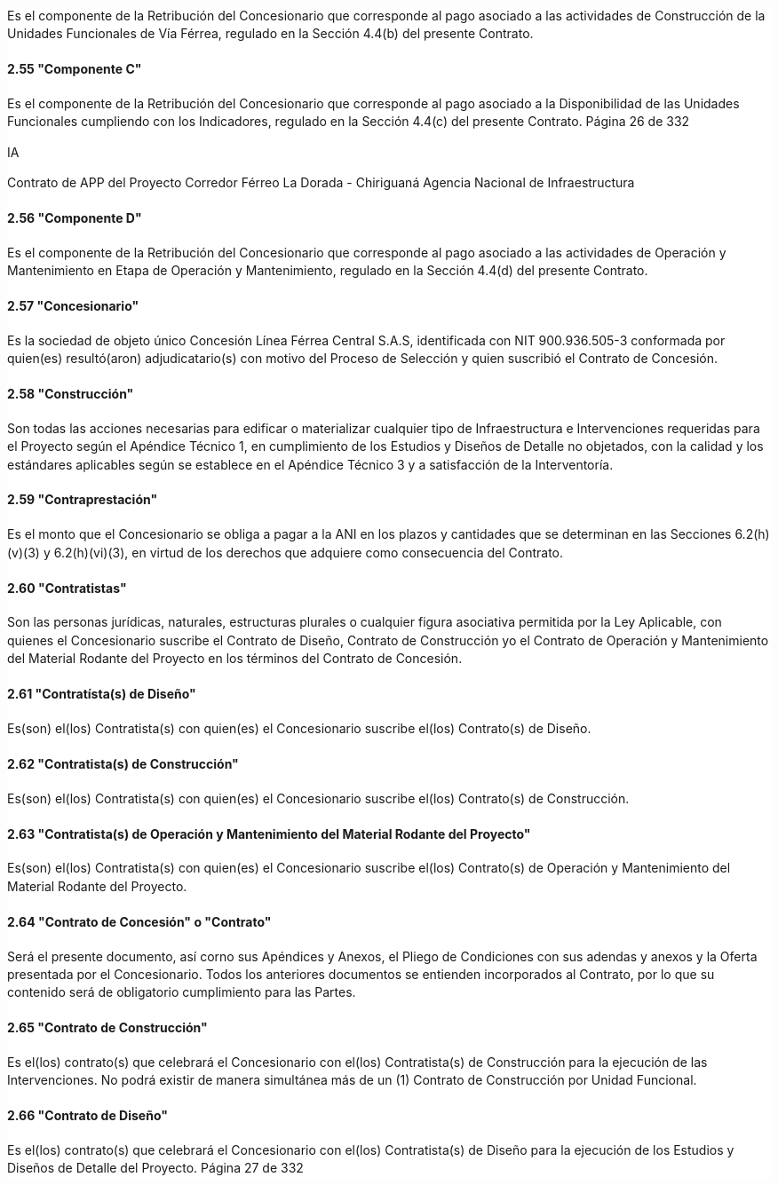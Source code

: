 Es el componente de la Retribución del Concesionario que corresponde al pago asociado a las actividades de Construcción de la Unidades Funcionales de Vía Férrea, regulado en la Sección 4.4(b) del presente Contrato.
#### 2.55 "Componente C"
Es el componente de la Retribución del Concesionario que corresponde al pago asociado a la Disponibilidad de las Unidades Funcionales cumpliendo con los Indicadores, regulado en la Sección 4.4(c) del presente Contrato.
Página 26 de 332

IA

Contrato de APP del Proyecto Corredor Férreo La Dorada - Chiriguaná
Agencia Nacional de Infraestructura

#### 2.56 "Componente D"
Es el componente de la Retribución del Concesionario que corresponde al pago asociado a las actividades de Operación y Mantenimiento en Etapa de Operación y Mantenimiento, regulado en la Sección 4.4(d) del presente Contrato.
#### 2.57 "Concesionario"
Es la sociedad de objeto único Concesión Línea Férrea Central S.A.S, identificada con NIT 900.936.505-3 conformada por quien(es) resultó(aron) adjudicatario(s) con motivo del Proceso de Selección y quien suscribió el Contrato de Concesión.
#### 2.58 "Construcción"
Son todas las acciones necesarias para edificar o materializar cualquier tipo de Infraestructura e Intervenciones requeridas para el Proyecto según el Apéndice Técnico 1, en cumplimiento de los Estudios y Diseños de Detalle no objetados, con la calidad y los estándares aplicables según se establece en el Apéndice Técnico 3 y a satisfacción de la Interventoría.
#### 2.59 "Contraprestación"
Es el monto que el Concesionario se obliga a pagar a la ANI en los plazos y cantidades que se determinan en las Secciones 6.2(h)(v)(3) y 6.2(h)(vi)(3), en virtud de los derechos que adquiere como consecuencia del Contrato.
#### 2.60 "Contratistas"
Son las personas jurídicas, naturales, estructuras plurales o cualquier figura asociativa permitida por la Ley Aplicable, con quienes el Concesionario suscribe el Contrato de Diseño, Contrato de Construcción yo el Contrato de Operación y Mantenimiento del Material Rodante del Proyecto en los términos del Contrato de Concesión.
#### 2.61 "Contratísta(s) de Diseño"
Es(son) el(los) Contratista(s) con quien(es) el Concesionario suscribe el(los) Contrato(s) de Diseño.
#### 2.62 "Contratista(s) de Construcción"
Es(son) el(los) Contratista(s) con quien(es) el Concesionario suscribe el(los) Contrato(s) de Construcción.
#### 2.63 "Contratista(s) de Operación y Mantenimiento del Material Rodante del Proyecto"
Es(son) el(los) Contratista(s) con quien(es) el Concesionario suscribe el(los) Contrato(s) de Operación y Mantenimiento del Material Rodante del Proyecto.
#### 2.64 "Contrato de Concesión" o "Contrato"
Será el presente documento, así corno sus Apéndices y Anexos, el Pliego de Condiciones con sus adendas y anexos y la Oferta presentada por el Concesionario. Todos los anteriores documentos se entienden incorporados al Contrato, por lo que su contenido será de obligatorio cumplimiento para las Partes.
#### 2.65 "Contrato de Construcción"
Es el(los) contrato(s) que celebrará el Concesionario con el(los) Contratista(s) de Construcción para la ejecución de las Intervenciones. No podrá existir de manera simultánea más de un (1) Contrato de Construcción por Unidad Funcional.
#### 2.66 "Contrato de Diseño"
Es el(los) contrato(s) que celebrará el Concesionario con el(los) Contratista(s) de Diseño para la ejecución de los Estudios y Diseños de Detalle del Proyecto.
Página 27 de 332
